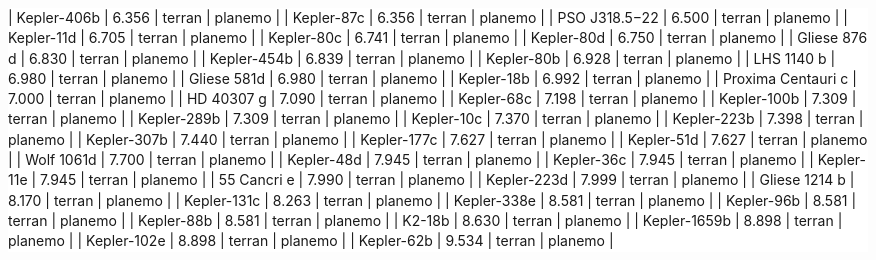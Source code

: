 | Kepler-406b           | 6.356     | terran      | planemo  |
| Kepler-87c            | 6.356     | terran      | planemo  |
| PSO J318.5−22         | 6.500     | terran      | planemo  |
| Kepler-11d            | 6.705     | terran      | planemo  |
| Kepler-80c            | 6.741     | terran      | planemo  |
| Kepler-80d            | 6.750     | terran      | planemo  |
| Gliese 876 d          | 6.830     | terran      | planemo  |
| Kepler-454b           | 6.839     | terran      | planemo  |
| Kepler-80b            | 6.928     | terran      | planemo  |
| LHS 1140 b            | 6.980     | terran      | planemo  |
| Gliese 581d           | 6.980     | terran      | planemo  |
| Kepler-18b            | 6.992     | terran      | planemo  |
| Proxima Centauri c    | 7.000     | terran      | planemo  |
| HD 40307 g            | 7.090     | terran      | planemo  |
| Kepler-68c            | 7.198     | terran      | planemo  |
| Kepler-100b           | 7.309     | terran      | planemo  |
| Kepler-289b           | 7.309     | terran      | planemo  |
| Kepler-10c            | 7.370     | terran      | planemo  |
| Kepler-223b           | 7.398     | terran      | planemo  |
| Kepler-307b           | 7.440     | terran      | planemo  |
| Kepler-177c           | 7.627     | terran      | planemo  |
| Kepler-51d            | 7.627     | terran      | planemo  |
| Wolf 1061d            | 7.700     | terran      | planemo  |
| Kepler-48d            | 7.945     | terran      | planemo  |
| Kepler-36c            | 7.945     | terran      | planemo  |
| Kepler-11e            | 7.945     | terran      | planemo  |
| 55 Cancri e           | 7.990     | terran      | planemo  |
| Kepler-223d           | 7.999     | terran      | planemo  |
| Gliese 1214 b         | 8.170     | terran      | planemo  |
| Kepler-131c           | 8.263     | terran      | planemo  |
| Kepler-338e           | 8.581     | terran      | planemo  |
| Kepler-96b            | 8.581     | terran      | planemo  |
| Kepler-88b            | 8.581     | terran      | planemo  |
| K2-18b                | 8.630     | terran      | planemo  |
| Kepler-1659b          | 8.898     | terran      | planemo  |
| Kepler-102e           | 8.898     | terran      | planemo  |
| Kepler-62b            | 9.534     | terran      | planemo  |
